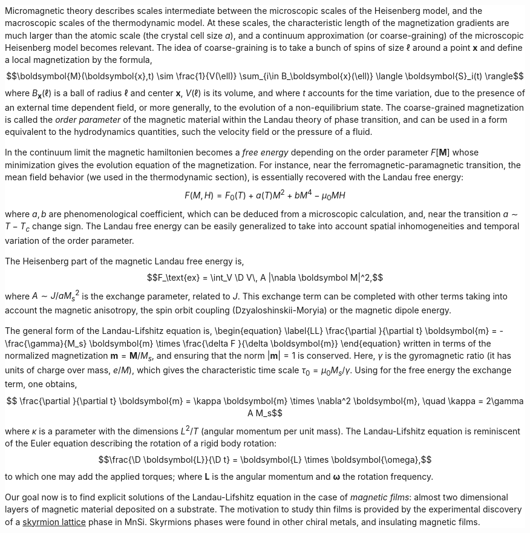Micromagnetic theory describes scales intermediate between the microscopic scales of the Heisenberg model, and the macroscopic scales of the thermodynamic model. At these scales, the characteristic length of the magnetization gradients are much larger than the atomic scale (the crystal cell size $a$), and a continuum approximation (or coarse-graining) of the microscopic Heisenberg model becomes relevant. The idea of coarse-graining is to take a bunch of spins of size $\ell$ around a point $\boldsymbol{x}$ and define a local magnetization by the formula,
$$\boldsymbol{M}(\boldsymbol{x},t) \sim \frac{1}{V(\ell)} \sum_{i\in B_\boldsymbol{x}(\ell)} \langle \boldsymbol{S}_i(t) \rangle$$
where $B_\boldsymbol{x}(\ell)$ is a ball of radius $\ell$ and center $\boldsymbol{x}$, $V(\ell)$ is its volume, and where $t$ accounts for the time variation, due to the presence of an external time dependent field, or more generally, to the evolution of a non-equilibrium state. The coarse-grained magnetization is called the *order parameter* of the magnetic material within the Landau theory of phase transition, and can be used in a form equivalent to the hydrodynamics quantities, such the velocity field or the pressure of a fluid.

In the continuum limit the magnetic hamiltonien becomes a *free energy* depending on the order parameter $F[\boldsymbol{M}]$ whose minimization gives the evolution equation of the magnetization. For instance, near the ferromagnetic-paramagnetic transition, the mean field behavior (we used in the thermodynamic section), is essentially recovered with the Landau free energy:
$$F(M,H) = F_0(T) +  a(T) M^2 + b M^4 - \mu_0 M H$$
where $a,b$ are phenomenological coefficient, which can be deduced from a microscopic calculation, and, near the transition $a\sim T - T_c$ change sign. The Landau free energy can be easily generalized to take into account spatial inhomogeneities and temporal variation of the order parameter.

The Heisenberg part of the magnetic Landau free energy is,
$$F_\text{ex} = \int_V \D V\, A |\nabla \boldsymbol M|^2,$$
where $A \sim J/aM_s^2$ is the exchange parameter, related to $J$. This exchange term can be completed with other terms taking into account the magnetic anisotropy, the spin orbit coupling (Dzyaloshinskii-Moryia) or the magnetic dipole energy.

The general form of the Landau-Lifshitz equation is,
\begin{equation}
\label{LL}
\frac{\partial }{\partial t} \boldsymbol{m} = -\frac{\gamma}{M_s} \boldsymbol{m} \times \frac{\delta F }{\delta \boldsymbol{m}}
\end{equation}
written in terms of the normalized magnetization $\boldsymbol{m} = \boldsymbol{M}/M_s$, and ensuring that the norm $|\boldsymbol{m}| = 1$ is conserved. Here,
$\gamma$ is the gyromagnetic ratio (it has units of charge over mass, $e/M$), which gives the characteristic time scale $\tau_0 = \mu_0 M_s/\gamma$. Using for the free energy the exchange term, one obtains,
$$ \frac{\partial }{\partial t} \boldsymbol{m} = \kappa \boldsymbol{m} \times \nabla^2 \boldsymbol{m}, \quad \kappa = 2\gamma A M_s$$
where $\kappa$ is a parameter with the dimensions $L^2/T$ (angular momentum per unit mass). The Landau-Lifshitz equation is reminiscent of the Euler equation describing the rotation of a rigid body rotation:
$$\frac{\D \boldsymbol{L}}{\D t} = \boldsymbol{L} \times \boldsymbol{\omega},$$
to which one may add the applied torques; where $\boldsymbol{L}$ is the angular momentum and $\boldsymbol{\omega}$ the rotation frequency.

Our goal now is to find explicit solutions of the Landau-Lifshitz equation in the case of *magnetic films*: almost two dimensional layers of magnetic material deposited on a substrate. The motivation to study thin films is provided by the experimental discovery of a [skyrmion lattice]({static}/pdfs/Muhlbauer-2009vn0.pdf) phase in MnSi. Skyrmions phases were found in other chiral metals, and insulating magnetic films.
